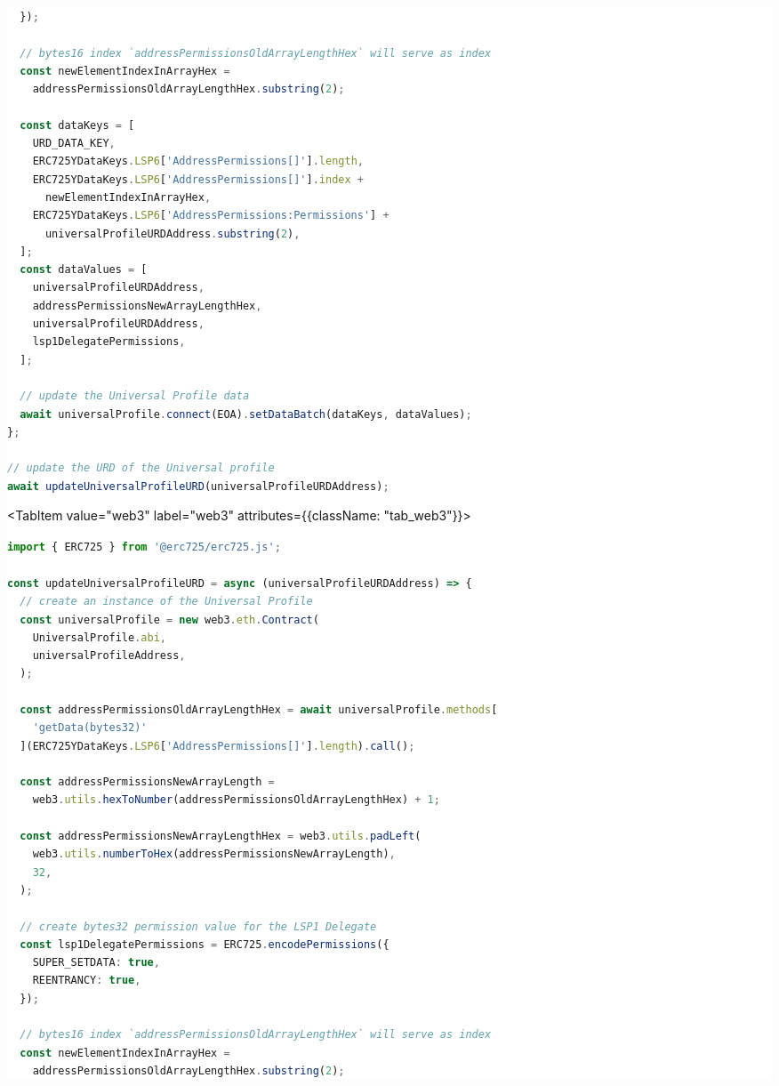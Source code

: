 ```typescript title="Update the URD of the Universal Profile and its permissions"
  });

  // bytes16 index `addressPermissionsOldArrayLengthHex` will serve as index
  const newElementIndexInArrayHex =
    addressPermissionsOldArrayLengthHex.substring(2);

  const dataKeys = [
    URD_DATA_KEY,
    ERC725YDataKeys.LSP6['AddressPermissions[]'].length,
    ERC725YDataKeys.LSP6['AddressPermissions[]'].index +
      newElementIndexInArrayHex,
    ERC725YDataKeys.LSP6['AddressPermissions:Permissions'] +
      universalProfileURDAddress.substring(2),
  ];
  const dataValues = [
    universalProfileURDAddress,
    addressPermissionsNewArrayLengthHex,
    universalProfileURDAddress,
    lsp1DelegatePermissions,
  ];

  // update the Universal Profile data
  await universalProfile.connect(EOA).setDataBatch(dataKeys, dataValues);
};

// update the URD of the Universal profile
await updateUniversalProfileURD(universalProfileURDAddress);
```

  </TabItem>
  
  <TabItem value="web3" label="web3"  attributes={{className: "tab_web3"}}>

```typescript title="Update the URD of the Universal Profile and its permissions"
import { ERC725 } from '@erc725/erc725.js';

const updateUniversalProfileURD = async (universalProfileURDAddress) => {
  // create an instance of the Universal Profile
  const universalProfile = new web3.eth.Contract(
    UniversalProfile.abi,
    universalProfileAddress,
  );

  const addressPermissionsOldArrayLengthHex = await universalProfile.methods[
    'getData(bytes32)'
  ](ERC725YDataKeys.LSP6['AddressPermissions[]'].length).call();

  const addressPermissionsNewArrayLength =
    web3.utils.hexToNumber(addressPermissionsOldArrayLengthHex) + 1;

  const addressPermissionsNewArrayLengthHex = web3.utils.padLeft(
    web3.utils.numberToHex(addressPermissionsNewArrayLength),
    32,
  );

  // create bytes32 permission value for the LSP1 Delegate
  const lsp1DelegatePermissions = ERC725.encodePermissions({
    SUPER_SETDATA: true,
    REENTRANCY: true,
  });

  // bytes16 index `addressPermissionsOldArrayLengthHex` will serve as index
  const newElementIndexInArrayHex =
    addressPermissionsOldArrayLengthHex.substring(2);
```